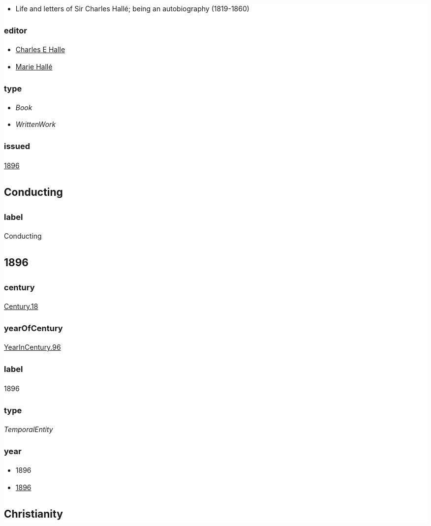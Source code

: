  - Life and letters of Sir Charles Hallé; being an autobiography (1819-1860) 

### editor

 - [Charles E Halle](#Charles-E-Halle)

 - [Marie Hallé](#Marie-Hallé)

### type

 - *Book*

 - *WrittenWork*

### issued


[1896](#1896)

## Conducting

### label


Conducting

## 1896

### century


[Century.18](#Century.18)

### yearOfCentury


[YearInCentury.96](#YearInCentury.96)

### label


1896

### type


*TemporalEntity*

### year

 - 1896

 - [1896](#1896)

## Christianity

